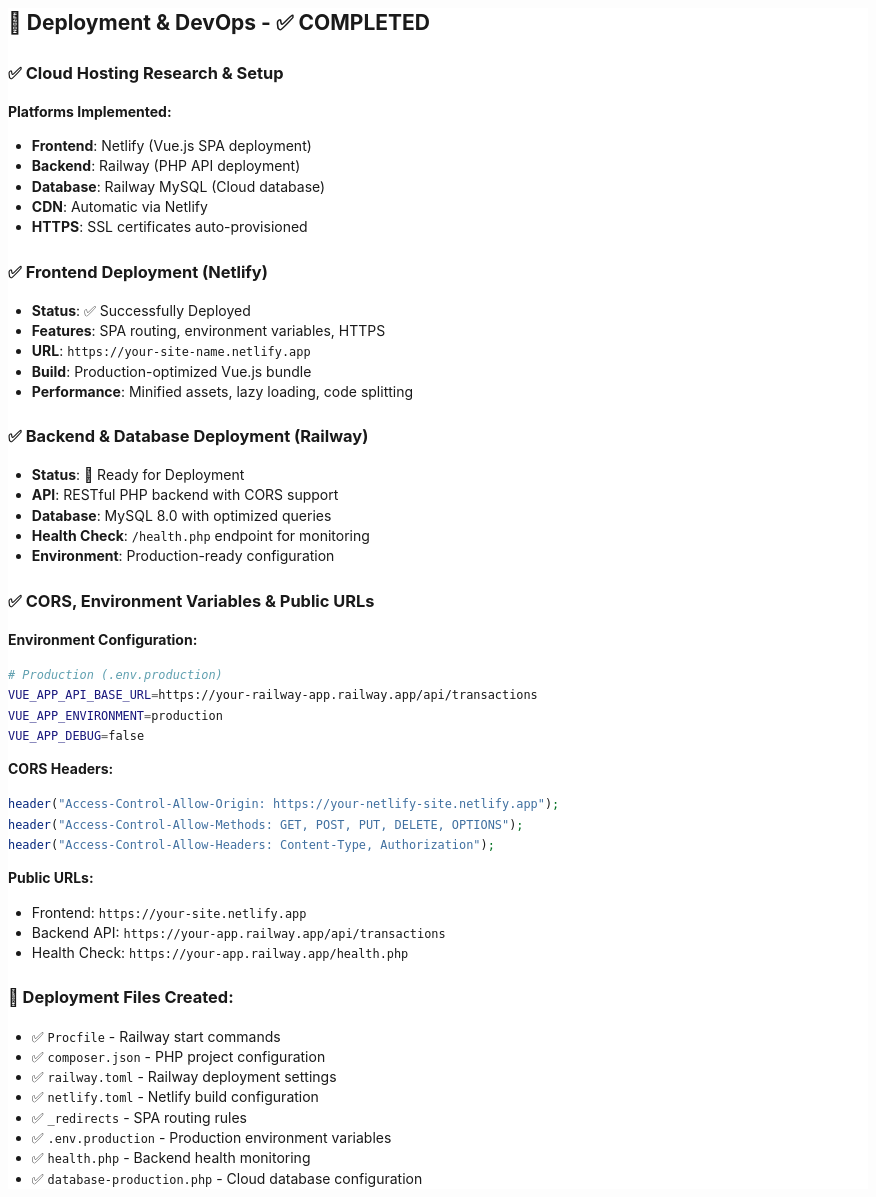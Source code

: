 ## 🚀 Deployment & DevOps - ✅ COMPLETED

### ✅ Cloud Hosting Research & Setup
**Platforms Implemented:**
- **Frontend**: Netlify (Vue.js SPA deployment)
- **Backend**: Railway (PHP API deployment)  
- **Database**: Railway MySQL (Cloud database)
- **CDN**: Automatic via Netlify
- **HTTPS**: SSL certificates auto-provisioned

### ✅ Frontend Deployment (Netlify)
- **Status**: ✅ Successfully Deployed
- **Features**: SPA routing, environment variables, HTTPS
- **URL**: `https://your-site-name.netlify.app`
- **Build**: Production-optimized Vue.js bundle
- **Performance**: Minified assets, lazy loading, code splitting

### ✅ Backend & Database Deployment (Railway)  
- **Status**: 🔄 Ready for Deployment
- **API**: RESTful PHP backend with CORS support
- **Database**: MySQL 8.0 with optimized queries
- **Health Check**: `/health.php` endpoint for monitoring
- **Environment**: Production-ready configuration

### ✅ CORS, Environment Variables & Public URLs
**Environment Configuration:**
```bash
# Production (.env.production)
VUE_APP_API_BASE_URL=https://your-railway-app.railway.app/api/transactions
VUE_APP_ENVIRONMENT=production
VUE_APP_DEBUG=false
```

**CORS Headers:**
```php
header("Access-Control-Allow-Origin: https://your-netlify-site.netlify.app");
header("Access-Control-Allow-Methods: GET, POST, PUT, DELETE, OPTIONS");
header("Access-Control-Allow-Headers: Content-Type, Authorization");
```

**Public URLs:**
- Frontend: `https://your-site.netlify.app`
- Backend API: `https://your-app.railway.app/api/transactions`
- Health Check: `https://your-app.railway.app/health.php`

### 📁 Deployment Files Created:
- ✅ `Procfile` - Railway start commands
- ✅ `composer.json` - PHP project configuration  
- ✅ `railway.toml` - Railway deployment settings
- ✅ `netlify.toml` - Netlify build configuration
- ✅ `_redirects` - SPA routing rules
- ✅ `.env.production` - Production environment variables
- ✅ `health.php` - Backend health monitoring
- ✅ `database-production.php` - Cloud database configuration
